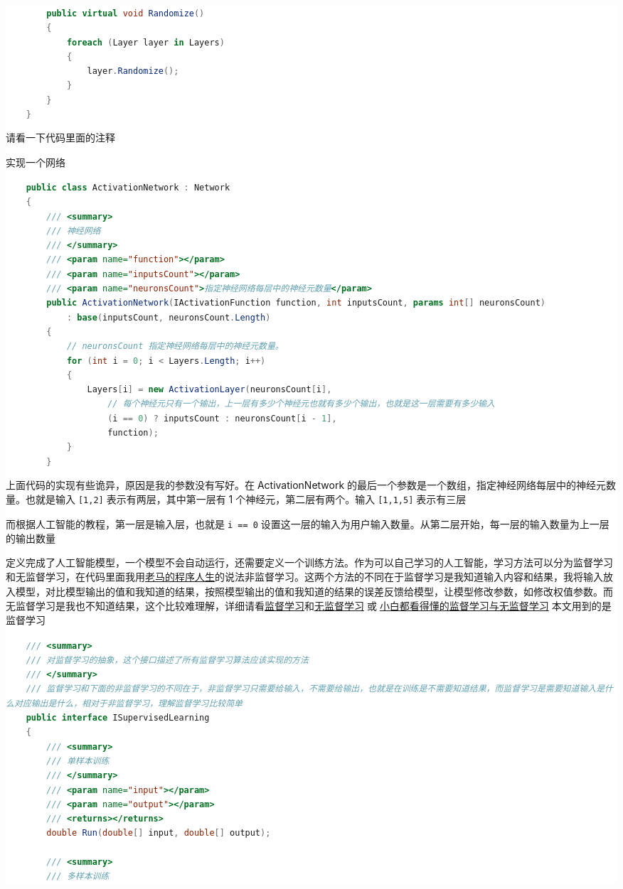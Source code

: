 ```csharp
        public virtual void Randomize()
        {
            foreach (Layer layer in Layers)
            {
                layer.Randomize();
            }
        }
    }
```

请看一下代码里面的注释

实现一个网络

```csharp
    public class ActivationNetwork : Network
    {
        /// <summary>
        /// 神经网络
        /// </summary>
        /// <param name="function"></param>
        /// <param name="inputsCount"></param>
        /// <param name="neuronsCount">指定神经网络每层中的神经元数量</param>
        public ActivationNetwork(IActivationFunction function, int inputsCount, params int[] neuronsCount)
            : base(inputsCount, neuronsCount.Length)
        {
            // neuronsCount 指定神经网络每层中的神经元数量。
            for (int i = 0; i < Layers.Length; i++)
            {
                Layers[i] = new ActivationLayer(neuronsCount[i],
                    // 每个神经元只有一个输出，上一层有多少个神经元也就有多少个输出，也就是这一层需要有多少输入
                    (i == 0) ? inputsCount : neuronsCount[i - 1],
                    function);
            }
        }
```

上面代码的实现有些诡异，原因是我的参数没有写好。在 ActivationNetwork 的最后一个参数是一个数组，指定神经网络每层中的神经元数量。也就是输入 `[1,2]` 表示有两层，其中第一层有 1 个神经元，第二层有两个。输入 `[1,1,5]` 表示有三层

而根据人工智能的教程，第一层是输入层，也就是 `i == 0` 设置这一层的输入为用户输入数量。从第二层开始，每一层的输入数量为上一层的输出数量

定义完成了人工智能模型，一个模型不会自动运行，还需要定义一个训练方法。作为可以自己学习的人工智能，学习方法可以分为监督学习和无监督学习，在代码里面我用[老马的程序人生](https://www.jianshu.com/u/16f2e309c8ec)的说法非监督学习。这两个方法的不同在于监督学习是我知道输入内容和结果，我将输入放入模型，对比模型输出的值和我知道的结果，按照模型输出的值和我知道的结果的误差反馈给模型，让模型修改参数，如修改权值参数。而无监督学习是我也不知道结果，这个比较难理解，详细请看[监督学习](https://baike.baidu.com/item/监督学习/9820109?fr=aladdin)和[无监督学习](https://baike.baidu.com/item/无监督学习/810193) 或 [小白都看得懂的监督学习与无监督学习](https://www.jianshu.com/p/682c88cee5a8) 本文用到的是监督学习

```csharp
    /// <summary>
    /// 对监督学习的抽象，这个接口描述了所有监督学习算法应该实现的方法
    /// </summary>
    /// 监督学习和下面的非监督学习的不同在于，非监督学习只需要给输入，不需要给输出，也就是在训练是不需要知道结果，而监督学习是需要知道输入是什么对应输出是什么，相对于非监督学习，理解监督学习比较简单
    public interface ISupervisedLearning
    {
        /// <summary>
        /// 单样本训练
        /// </summary>
        /// <param name="input"></param>
        /// <param name="output"></param>
        /// <returns></returns>
        double Run(double[] input, double[] output);

        /// <summary>
        /// 多样本训练
```
